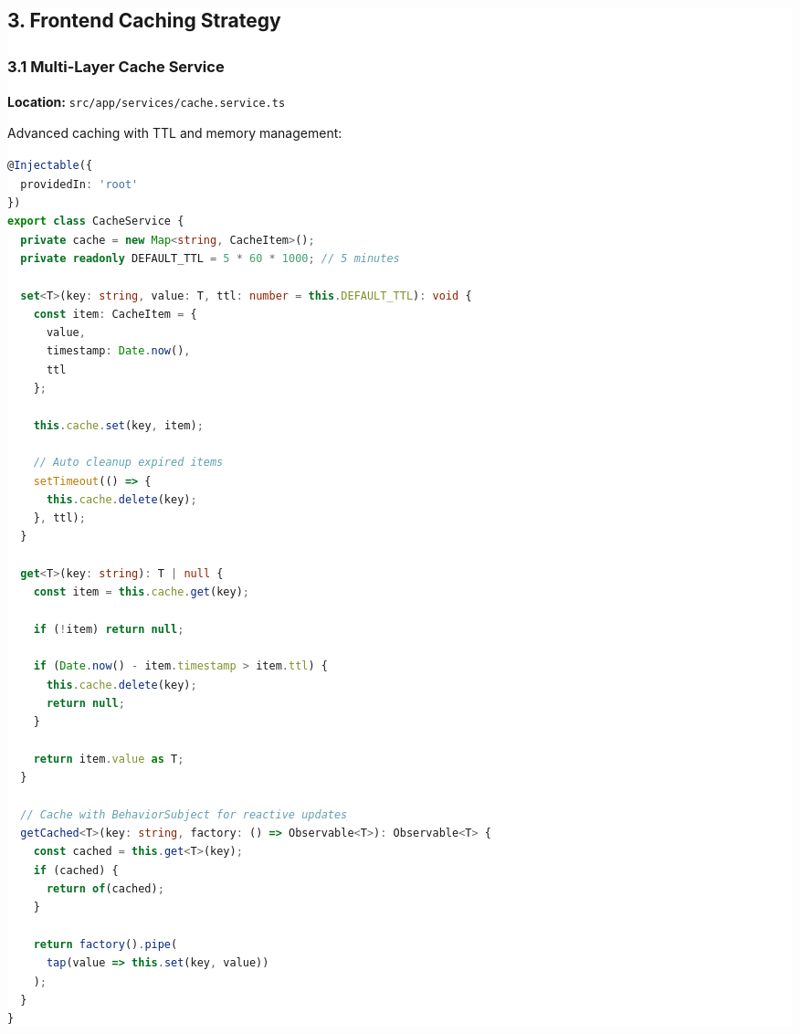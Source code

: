 ## 3. Frontend Caching Strategy

### 3.1 Multi-Layer Cache Service

**Location:** `src/app/services/cache.service.ts`

Advanced caching with TTL and memory management:

```typescript
@Injectable({
  providedIn: 'root'
})
export class CacheService {
  private cache = new Map<string, CacheItem>();
  private readonly DEFAULT_TTL = 5 * 60 * 1000; // 5 minutes
  
  set<T>(key: string, value: T, ttl: number = this.DEFAULT_TTL): void {
    const item: CacheItem = {
      value,
      timestamp: Date.now(),
      ttl
    };
    
    this.cache.set(key, item);
    
    // Auto cleanup expired items
    setTimeout(() => {
      this.cache.delete(key);
    }, ttl);
  }
  
  get<T>(key: string): T | null {
    const item = this.cache.get(key);
    
    if (!item) return null;
    
    if (Date.now() - item.timestamp > item.ttl) {
      this.cache.delete(key);
      return null;
    }
    
    return item.value as T;
  }
  
  // Cache with BehaviorSubject for reactive updates
  getCached<T>(key: string, factory: () => Observable<T>): Observable<T> {
    const cached = this.get<T>(key);
    if (cached) {
      return of(cached);
    }
    
    return factory().pipe(
      tap(value => this.set(key, value))
    );
  }
}
```

